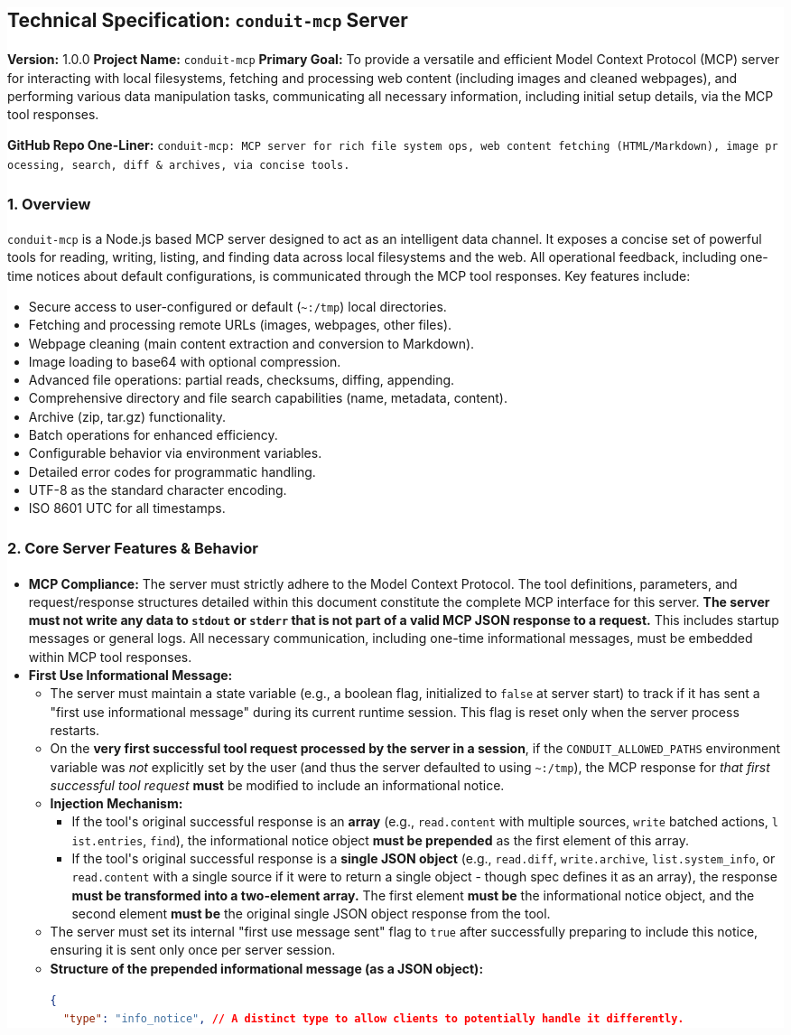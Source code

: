 ## Technical Specification: `conduit-mcp` Server

**Version:** 1.0.0
**Project Name:** `conduit-mcp`
**Primary Goal:** To provide a versatile and efficient Model Context Protocol (MCP) server for interacting with local filesystems, fetching and processing web content (including images and cleaned webpages), and performing various data manipulation tasks, communicating all necessary information, including initial setup details, via the MCP tool responses.

**GitHub Repo One-Liner:**
`conduit-mcp: MCP server for rich file system ops, web content fetching (HTML/Markdown), image processing, search, diff & archives, via concise tools.`

### 1. Overview

`conduit-mcp` is a Node.js based MCP server designed to act as an intelligent data channel. It exposes a concise set of powerful tools for reading, writing, listing, and finding data across local filesystems and the web. All operational feedback, including one-time notices about default configurations, is communicated through the MCP tool responses. Key features include:

*   Secure access to user-configured or default (`~:/tmp`) local directories.
*   Fetching and processing remote URLs (images, webpages, other files).
*   Webpage cleaning (main content extraction and conversion to Markdown).
*   Image loading to base64 with optional compression.
*   Advanced file operations: partial reads, checksums, diffing, appending.
*   Comprehensive directory and file search capabilities (name, metadata, content).
*   Archive (zip, tar.gz) functionality.
*   Batch operations for enhanced efficiency.
*   Configurable behavior via environment variables.
*   Detailed error codes for programmatic handling.
*   UTF-8 as the standard character encoding.
*   ISO 8601 UTC for all timestamps.

### 2. Core Server Features & Behavior

*   **MCP Compliance:** The server must strictly adhere to the Model Context Protocol. The tool definitions, parameters, and request/response structures detailed within this document constitute the complete MCP interface for this server. **The server must not write any data to `stdout` or `stderr` that is not part of a valid MCP JSON response to a request.** This includes startup messages or general logs. All necessary communication, including one-time informational messages, must be embedded within MCP tool responses.
*   **First Use Informational Message:**
    *   The server must maintain a state variable (e.g., a boolean flag, initialized to `false` at server start) to track if it has sent a "first use informational message" during its current runtime session. This flag is reset only when the server process restarts.
    *   On the **very first successful tool request processed by the server in a session**, if the `CONDUIT_ALLOWED_PATHS` environment variable was *not* explicitly set by the user (and thus the server defaulted to using `~:/tmp`), the MCP response for *that first successful tool request* **must** be modified to include an informational notice.
    *   **Injection Mechanism:**
        *   If the tool's original successful response is an **array** (e.g., `read.content` with multiple sources, `write` batched actions, `list.entries`, `find`), the informational notice object **must be prepended** as the first element of this array.
        *   If the tool's original successful response is a **single JSON object** (e.g., `read.diff`, `write.archive`, `list.system_info`, or `read.content` with a single source if it were to return a single object - though spec defines it as an array), the response **must be transformed into a two-element array.** The first element **must be** the informational notice object, and the second element **must be** the original single JSON object response from the tool.
    *   The server must set its internal "first use message sent" flag to `true` after successfully preparing to include this notice, ensuring it is sent only once per server session.
    *   **Structure of the prepended informational message (as a JSON object):**
        ```json
        {
          "type": "info_notice", // A distinct type to allow clients to potentially handle it differently.